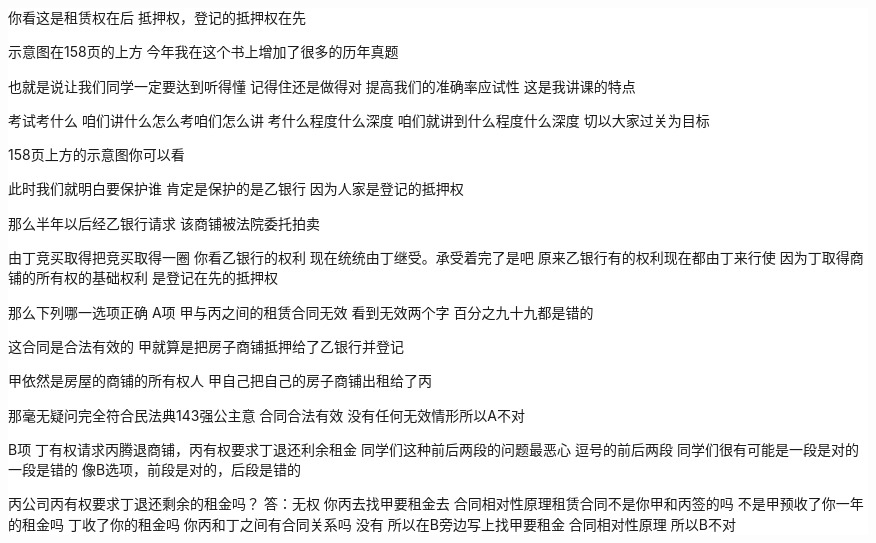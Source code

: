 你看这是租赁权在后
抵押权，登记的抵押权在先

示意图在158页的上方
今年我在这个书上增加了很多的历年真题

也就是说让我们同学一定要达到听得懂
记得住还是做得对
提高我们的准确率应试性
这是我讲课的特点

考试考什么
咱们讲什么怎么考咱们怎么讲
考什么程度什么深度
咱们就讲到什么程度什么深度
切以大家过关为目标

158页上方的示意图你可以看

此时我们就明白要保护谁
肯定是保护的是乙银行
因为人家是登记的抵押权

那么半年以后经乙银行请求
该商铺被法院委托拍卖

由丁竞买取得把竞买取得一圈
你看乙银行的权利
现在统统由丁继受。承受着完了是吧
原来乙银行有的权利现在都由丁来行使
因为丁取得商铺的所有权的基础权利
是登记在先的抵押权

那么下列哪一选项正确
A项 甲与丙之间的租赁合同无效
看到无效两个字
百分之九十九都是错的

这合同是合法有效的
甲就算是把房子商铺抵押给了乙银行并登记

甲依然是房屋的商铺的所有权人
甲自己把自己的房子商铺出租给了丙

那毫无疑问完全符合民法典143强公主意
合同合法有效
没有任何无效情形所以A不对

B项 丁有权请求丙腾退商铺，丙有权要求丁退还利余租金
同学们这种前后两段的问题最恶心
逗号的前后两段
同学们很有可能是一段是对的
一段是错的
像B选项，前段是对的，后段是错的

丙公司丙有权要求丁退还剩余的租金吗？
答：无权
你丙去找甲要租金去
合同相对性原理租赁合同不是你甲和丙签的吗
不是甲预收了你一年的租金吗
丁收了你的租金吗
你丙和丁之间有合同关系吗
没有
所以在B旁边写上找甲要租金
合同相对性原理
所以B不对
